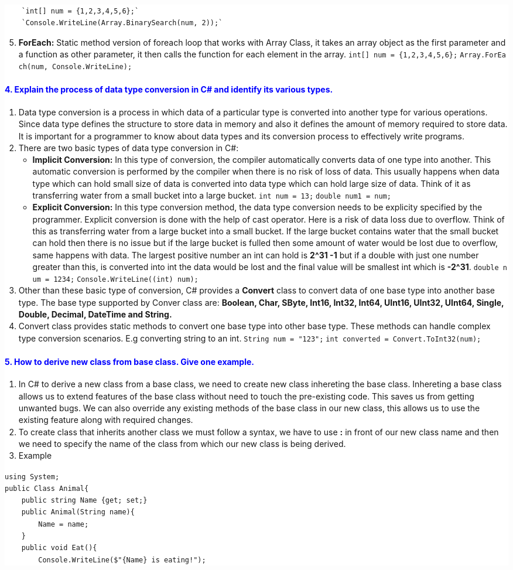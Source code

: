 		`int[] num = {1,2,3,4,5,6};`
		`Console.WriteLine(Array.BinarySearch(num, 2));`
5. **ForEach:**
		Static method version of foreach loop that works with Array Class, it takes an array object as the first parameter and a function as other parameter, it then calls the function for each element in the array.
		`int[] num = {1,2,3,4,5,6};`
		`Array.ForEach(num, Console.WriteLine);`

#### <span style="color:blue;">4. Explain the process of data type conversion in C# and identify its various types.</span>
1. Data type conversion is a process in which data of a particular type is converted into another type for various operations. Since data type defines the structure to store data in memory and also it defines the amount of memory required to store data. It is important for a programmer to know about data types and its conversion process to effectively write programs.
2. There are two basic types of data type conversion in C#:
	- **Implicit Conversion:**
		In this type of conversion, the compiler automatically converts data of one type into another. This automatic conversion is performed by the compiler when there is no risk of loss of data. This usually happens when data type which can hold small size of data is converted into data type which can hold large size of data. Think of it as transferring water from a small bucket into a large bucket.
		`int num = 13;`
		`double num1 = num;`
	- **Explicit Conversion:**
		In this type conversion method, the data type conversion needs to be explicity specified by the programmer. Explicit conversion is done with the help of cast operator.  Here is a risk of data loss due to overflow. Think of this as transferring water from a large bucket into a small bucket. If the large bucket contains water that the small bucket can hold then there is no issue but if the large bucket is fulled then some amount of water would be lost due to overflow, same happens with data. The largest positive number an int can hold is **2^31 -1** but if a double with just one number greater than this, is converted into int the data would be lost and the final value will be smallest int which is **-2^31**.
		`double num = 1234;`
		`Console.WriteLine((int) num);`
3. Other than these basic type of conversion, C# provides a **Convert** class to convert data of one base type into another base type. The base type supported by Conver class are:
	**Boolean, Char, SByte, Int16, Int32, Int64, UInt16, UInt32, UInt64, Single, Double, Decimal, DateTime and String.**
4. Convert class provides static methods to convert one base type into other base type. These methods can handle complex type conversion scenarios. E.g converting string to an int.
	`String num = "123";`
	`int converted = Convert.ToInt32(num);`

#### <span style="color:blue;">5. How to derive new class from base class. Give one example.</span>
1. In C# to derive a new class from a base class, we need to create new class inhereting the base class. Inhereting a base class allows us to extend features of the base class without need to touch the pre-existing code. This saves us from getting unwanted bugs. We can also override any existing methods of the base class in our new class, this allows us to use the existing feature along with required changes.
2. To create class that inherits another class we must follow a syntax, we have to use **:** in front of our new class name and then we need to specify the name of the class from which our new class is being derived.
3. Example
```
using System;
public Class Animal{
	public string Name {get; set;}
	public Animal(String name){
		Name = name;
	}
	public void Eat(){
		Console.WriteLine($"{Name} is eating!");
```